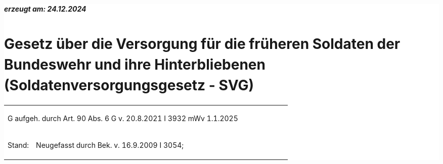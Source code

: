 <td colspan="2">

  
  

##### erzeugt am: 24.12.2024

</td>

</tr>

</table>

<span id="BJNR007850957.html"></span>

# Gesetz über die Versorgung für die früheren Soldaten der Bundeswehr und ihre Hinterbliebenen (Soldatenversorgungsgesetz - SVG)

<div>

<div class="jnhtml">

<table width="100%">

<colgroup>

<col width="10%">

</col>

<col width="90%">

</col>

</colgroup>

<tr>

<td class="StandkommentarAufh" colspan="2">

G aufgeh. durch Art. 90 Abs. 6 G v. 20.8.2021 I 3932 mWv 1.1.2025

</div>

</div>

</td>

</tr>

<tr>

<td>

Stand:

</td>

<td>

Neugefasst durch Bek. v. 16.9.2009 I 3054;

</td>
